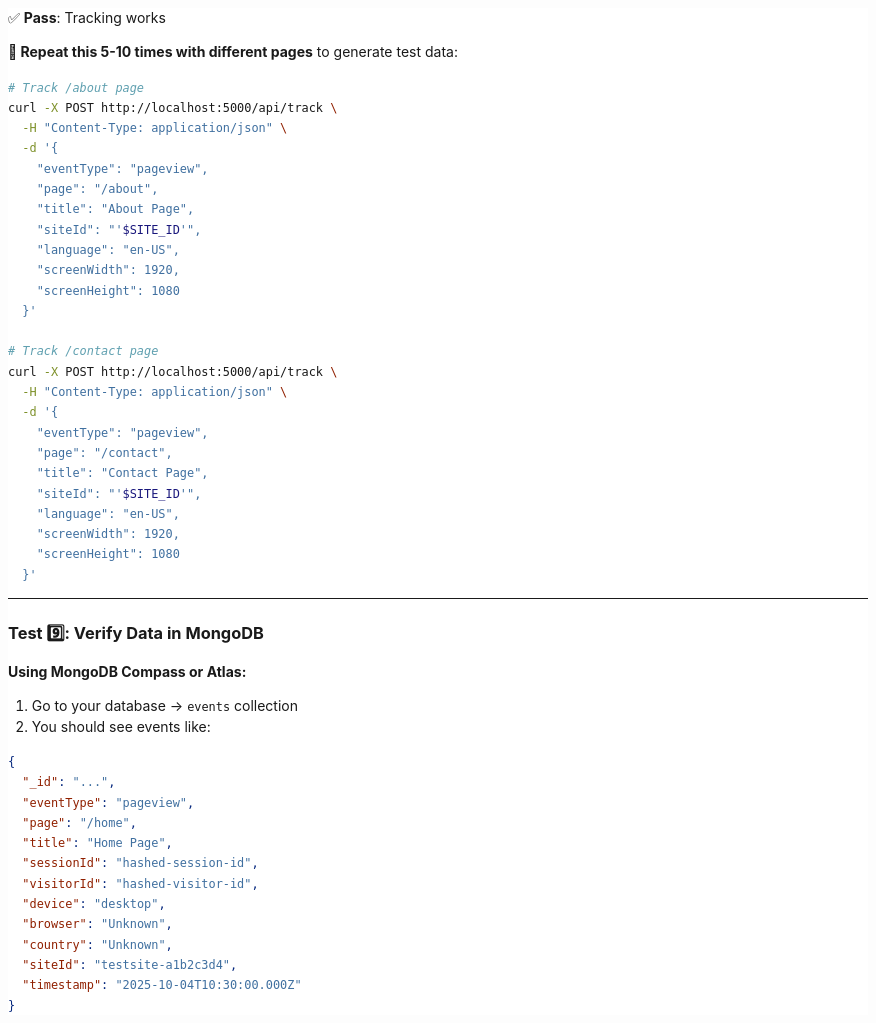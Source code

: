 ✅ **Pass**: Tracking works

**🔄 Repeat this 5-10 times with different pages** to generate test data:

```bash
# Track /about page
curl -X POST http://localhost:5000/api/track \
  -H "Content-Type: application/json" \
  -d '{
    "eventType": "pageview",
    "page": "/about",
    "title": "About Page",
    "siteId": "'$SITE_ID'",
    "language": "en-US",
    "screenWidth": 1920,
    "screenHeight": 1080
  }'

# Track /contact page
curl -X POST http://localhost:5000/api/track \
  -H "Content-Type: application/json" \
  -d '{
    "eventType": "pageview",
    "page": "/contact",
    "title": "Contact Page",
    "siteId": "'$SITE_ID'",
    "language": "en-US",
    "screenWidth": 1920,
    "screenHeight": 1080
  }'
```

---

### Test 9️⃣: Verify Data in MongoDB

**Using MongoDB Compass or Atlas:**

1. Go to your database → `events` collection
2. You should see events like:
```json
{
  "_id": "...",
  "eventType": "pageview",
  "page": "/home",
  "title": "Home Page",
  "sessionId": "hashed-session-id",
  "visitorId": "hashed-visitor-id",
  "device": "desktop",
  "browser": "Unknown",
  "country": "Unknown",
  "siteId": "testsite-a1b2c3d4",
  "timestamp": "2025-10-04T10:30:00.000Z"
}
```
